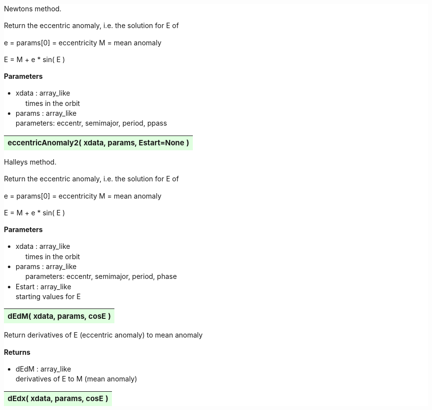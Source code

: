 Newtons method.

Return the eccentric anomaly, i.e. the solution for E of

e = params[0] = eccentricity
M = mean anomaly

E = M + e * sin( E )

<b>Parameters</b><br>
* xdata  :  array_like<br>
&nbsp;&nbsp;&nbsp;&nbsp; times in the orbit<br>
* params  :  array_like<br>
    parameters: eccentr, semimajor, period, ppass

<a name="eccentricAnomaly2"></a>
<table><thead style="background-color:#E0FFE0; width:100%; font-size:15px"><tr><th style="text-align:left">
<strong>eccentricAnomaly2(</strong> xdata, params, Estart=None ) 
</th></tr></thead></table>
<p>

Halleys method.

Return the eccentric anomaly, i.e. the solution for E of

e = params[0] = eccentricity
M = mean anomaly

E = M + e * sin( E )

<b>Parameters</b><br>
* xdata  :  array_like<br>
&nbsp;&nbsp;&nbsp;&nbsp; times in the orbit<br>
* params  :  array_like<br>
&nbsp;&nbsp;&nbsp;&nbsp; parameters: eccentr, semimajor, period, phase<br>
* Estart  :  array_like<br>
    starting values for E

<a name="dEdM"></a>
<table><thead style="background-color:#E0FFE0; width:100%; font-size:15px"><tr><th style="text-align:left">
<strong>dEdM(</strong> xdata, params, cosE ) 
</th></tr></thead></table>
<p>

Return derivatives of E (eccentric anomaly) to mean anomaly

<b>Returns</b><br>
* dEdM  :  array_like<br>
    derivatives of E to M (mean anomaly)

<a name="dEdx"></a>
<table><thead style="background-color:#E0FFE0; width:100%; font-size:15px"><tr><th style="text-align:left">
<strong>dEdx(</strong> xdata, params, cosE ) 
</th></tr></thead></table>
<p>
